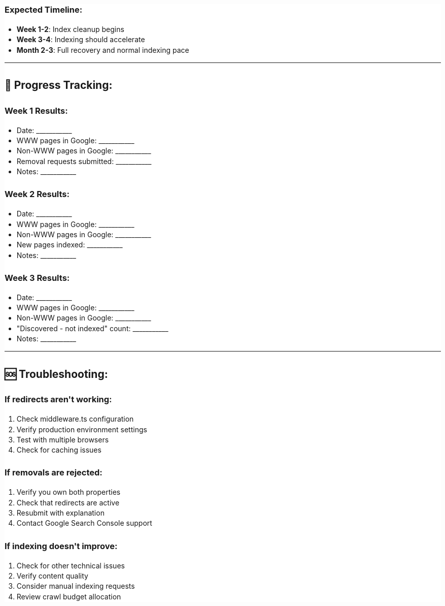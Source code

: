 ### **Expected Timeline:**
- **Week 1-2**: Index cleanup begins
- **Week 3-4**: Indexing should accelerate
- **Month 2-3**: Full recovery and normal indexing pace

---

## **📝 Progress Tracking:**

### **Week 1 Results:**
- Date: ___________
- WWW pages in Google: ___________
- Non-WWW pages in Google: ___________
- Removal requests submitted: ___________
- Notes: ___________

### **Week 2 Results:**
- Date: ___________
- WWW pages in Google: ___________
- Non-WWW pages in Google: ___________
- New pages indexed: ___________
- Notes: ___________

### **Week 3 Results:**
- Date: ___________
- WWW pages in Google: ___________
- Non-WWW pages in Google: ___________
- "Discovered - not indexed" count: ___________
- Notes: ___________

---

## **🆘 Troubleshooting:**

### **If redirects aren't working:**
1. Check middleware.ts configuration
2. Verify production environment settings
3. Test with multiple browsers
4. Check for caching issues

### **If removals are rejected:**
1. Verify you own both properties
2. Check that redirects are active
3. Resubmit with explanation
4. Contact Google Search Console support

### **If indexing doesn't improve:**
1. Check for other technical issues
2. Verify content quality
3. Consider manual indexing requests
4. Review crawl budget allocation
